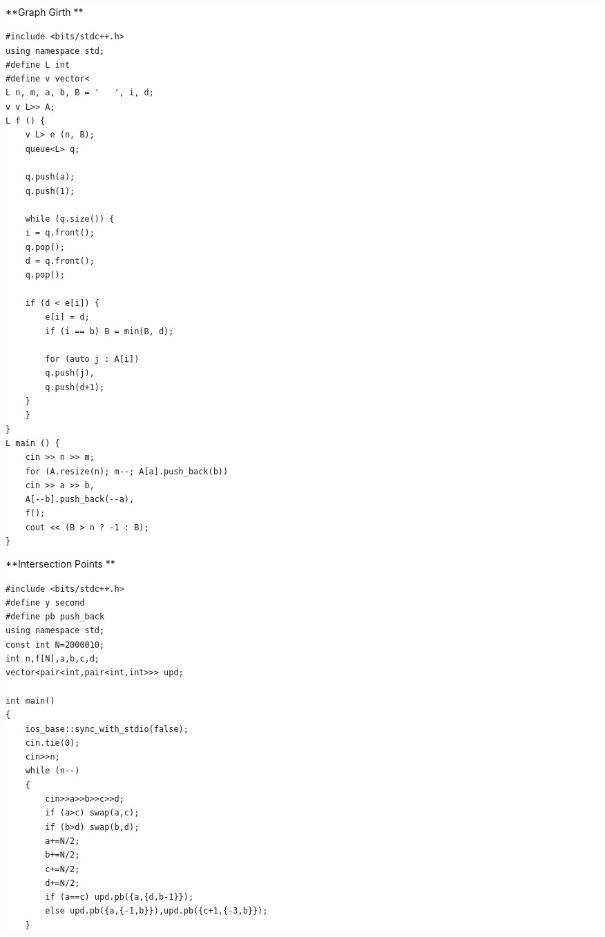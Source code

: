 **Graph Girth **

	#include <bits/stdc++.h>
	using namespace std;
	#define L int
	#define v vector<
	L n, m, a, b, B = '   ', i, d;
	v v L>> A;
	L f () {
	    v L> e (n, B);
	    queue<L> q;

	    q.push(a);
	    q.push(1);

	    while (q.size()) {
		i = q.front();
		q.pop();
		d = q.front();
		q.pop();

		if (d < e[i]) { 
		    e[i] = d;
		    if (i == b) B = min(B, d);

		    for (auto j : A[i])
			q.push(j),
			q.push(d+1);
		}
	    }
	}
	L main () {
	    cin >> n >> m;
	    for (A.resize(n); m--; A[a].push_back(b))
		cin >> a >> b,
		A[--b].push_back(--a),
		f();
	    cout << (B > n ? -1 : B);
	}

**Intersection Points **

	#include <bits/stdc++.h>
	#define y second
	#define pb push_back
	using namespace std;
	const int N=2000010;
	int n,f[N],a,b,c,d;
	vector<pair<int,pair<int,int>>> upd;

	int main()
	{
		ios_base::sync_with_stdio(false);
		cin.tie(0);
		cin>>n;
		while (n--)
		{
			cin>>a>>b>>c>>d;
			if (a>c) swap(a,c);
			if (b>d) swap(b,d);
			a+=N/2;
			b+=N/2;
			c+=N/2;
			d+=N/2;
			if (a==c) upd.pb({a,{d,b-1}});
			else upd.pb({a,{-1,b}}),upd.pb({c+1,{-3,b}});
		}